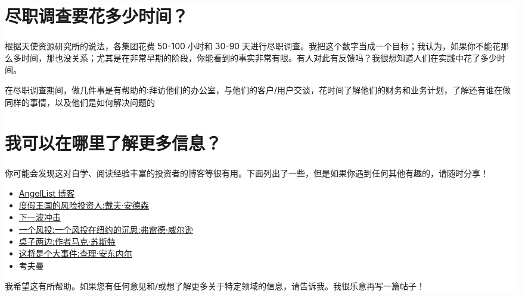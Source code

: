 # 尽职调查要花多少时间？

根据天使资源研究所的说法，各集团花费 50-100 小时和 30-90 天进行尽职调查。我把这个数字当成一个目标；我认为，如果你不能花那么多时间，那也没关系；尤其是在非常早期的阶段，你能看到的事实非常有限。有人对此有反馈吗？我很想知道人们在实践中花了多少时间。

在尽职调查期间，做几件事是有帮助的:拜访他们的办公室，与他们的客户/用户交谈，花时间了解他们的财务和业务计划，了解还有谁在做同样的事情，以及他们是如何解决问题的

# 我可以在哪里了解更多信息？

你可能会发现这对自学、阅读经验丰富的投资者的博客等很有用。下面列出了一些，但是如果你遇到任何其他有趣的，请随时分享！

*   [AngelList 博客](http://blog.angel.co/)
*   [度假王国的风险投资人:戴夫·安德森](http://supplychainventures.typepad.com/my_weblog/)
*   [下一波冲击](https://nextwaveimpact.com/#post-about)
*   [一个风投:一个风投在纽约的沉思:弗雷德·威尔逊](http://www.avc.com/)
*   [桌子两边:作者马克·苏斯特](http://www.bothsidesofthetable.com/)
*   [这将是个大事件:查理·安东内尔](http://www.thisisgoingtobebig.com/)
*   考夫曼

我希望这有所帮助。如果您有任何意见和/或想了解更多关于特定领域的信息，请告诉我。我很乐意再写一篇帖子！